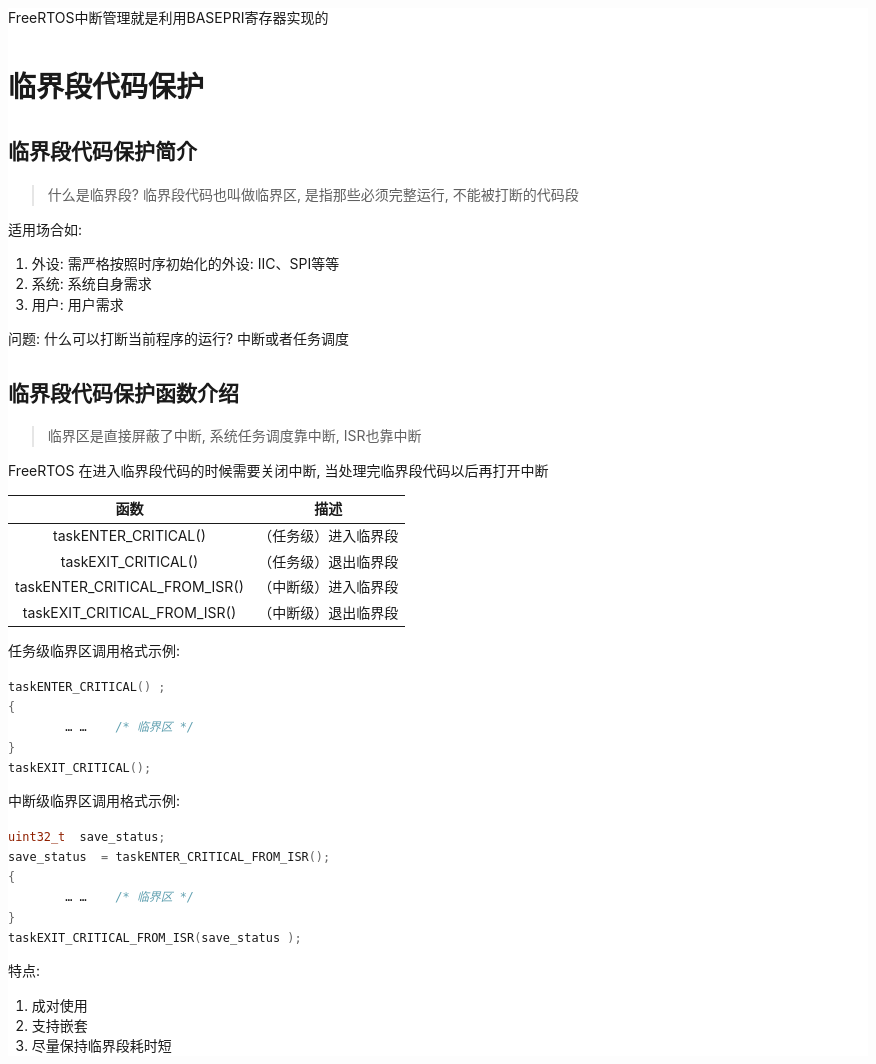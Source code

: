 FreeRTOS中断管理就是利用BASEPRI寄存器实现的

# 临界段代码保护

## 临界段代码保护简介

> 什么是临界段? 临界段代码也叫做临界区, 是指那些必须完整运行, 不能被打断的代码段

适用场合如: 

1. 外设: 需严格按照时序初始化的外设: IIC、SPI等等
2. 系统: 系统自身需求
3. 用户: 用户需求

问题: 什么可以打断当前程序的运行? 中断或者任务调度

## 临界段代码保护函数介绍

> 临界区是直接屏蔽了中断, 系统任务调度靠中断, ISR也靠中断

FreeRTOS 在进入临界段代码的时候需要关闭中断, 当处理完临界段代码以后再打开中断

|             函数              |         描述         |
| :---------------------------: | :------------------: |
|     taskENTER_CRITICAL()      | （任务级）进入临界段 |
|      taskEXIT_CRITICAL()      | （任务级）退出临界段 |
| taskENTER_CRITICAL_FROM_ISR() | （中断级）进入临界段 |
| taskEXIT_CRITICAL_FROM_ISR()  | （中断级）退出临界段 |

任务级临界区调用格式示例: 

```c
taskENTER_CRITICAL() ;
{
        … …    /* 临界区 */
}
taskEXIT_CRITICAL();    
```

中断级临界区调用格式示例: 

```c
uint32_t  save_status;
save_status  = taskENTER_CRITICAL_FROM_ISR(); 
{
        … …    /* 临界区 */
}
taskEXIT_CRITICAL_FROM_ISR(save_status );    
```

特点: 

1. 成对使用
2. 支持嵌套
3. 尽量保持临界段耗时短
